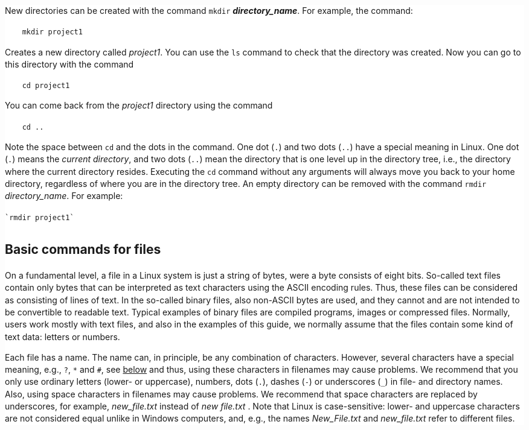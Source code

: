 New directories can be created with the command `mkdir`
***directory\_name***. For example, the command:

```
    mkdir project1 
```

Creates a new directory called *project1*. You can use the `ls` command to
check that the directory was created. Now you can go to this directory
with the command

```
    cd project1 
```

You can come back from the *project1* directory using the command

```
    cd .. 
```

Note the space between `cd` and the dots in the command. One dot (`.`) and
two dots (`..`) have a special meaning in Linux. One dot (`.`)
means the *current directory*, and two dots (`..`) mean the directory that
is one level up in the directory tree, i.e., the directory where the current
directory resides. Executing the `cd` command without any arguments will
always move you back to your home directory, regardless of where you are in
the directory tree. An empty directory can be removed with the command
`rmdir` *directory\_name*. For example:

    `rmdir project1`

## Basic commands for files

On a fundamental level, a file in a Linux system is just a string of
bytes, were a byte consists of eight bits. So-called text files
contain only bytes that can be interpreted as text characters using the
ASCII encoding rules. Thus, these files can be considered as consisting of lines of
text. In the so-called binary files, also non-ASCII bytes are used, and 
they cannot and are not intended to be convertible to readable text. Typical examples
of binary files are compiled programs, images or compressed files.
Normally, users work mostly with text files, and also in the examples of
this guide, we normally assume that the files contain some kind of text
data: letters or numbers.

Each file has a name. The name can, in principle, be any combination of
characters. However, several characters have a special meaning, e.g.,
`?`, `*` and `#`, see [below](#special-characters) and
thus, using these characters in filenames may cause problems. We
recommend that you only use ordinary letters (lower- or uppercase),
numbers, dots (`.`), dashes (`-`) or underscores (`_`) in
file- and directory names. Also, using space characters in filenames 
may cause problems. We recommend that space characters are
replaced by underscores, for example, *new\_file.txt* instead of *new file.txt* . Note that Linux
is case-sensitive: lower- and uppercase characters are not considered
equal unlike in Windows computers, and, e.g., the names *New\_File.txt* and *new\_file.txt* refer to
different files.
